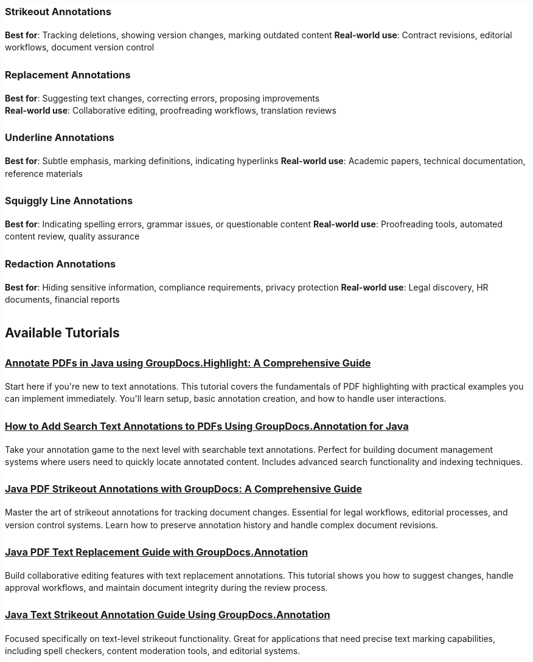 ### Strikeout Annotations  
**Best for**: Tracking deletions, showing version changes, marking outdated content
**Real-world use**: Contract revisions, editorial workflows, document version control

### Replacement Annotations
**Best for**: Suggesting text changes, correcting errors, proposing improvements  
**Real-world use**: Collaborative editing, proofreading workflows, translation reviews

### Underline Annotations
**Best for**: Subtle emphasis, marking definitions, indicating hyperlinks
**Real-world use**: Academic papers, technical documentation, reference materials

### Squiggly Line Annotations
**Best for**: Indicating spelling errors, grammar issues, or questionable content
**Real-world use**: Proofreading tools, automated content review, quality assurance

### Redaction Annotations
**Best for**: Hiding sensitive information, compliance requirements, privacy protection
**Real-world use**: Legal discovery, HR documents, financial reports

## Available Tutorials

### [Annotate PDFs in Java using GroupDocs.Highlight: A Comprehensive Guide](./annotate-pdfs-groupdocs-highlight-java/)
Start here if you're new to text annotations. This tutorial covers the fundamentals of PDF highlighting with practical examples you can implement immediately. You'll learn setup, basic annotation creation, and how to handle user interactions.

### [How to Add Search Text Annotations to PDFs Using GroupDocs.Annotation for Java](./add-search-text-annotations-pdf-groupdocs-java/)
Take your annotation game to the next level with searchable text annotations. Perfect for building document management systems where users need to quickly locate annotated content. Includes advanced search functionality and indexing techniques.

### [Java PDF Strikeout Annotations with GroupDocs: A Comprehensive Guide](./java-pdf-strikeout-annotations-groupdocs/)
Master the art of strikeout annotations for tracking document changes. Essential for legal workflows, editorial processes, and version control systems. Learn how to preserve annotation history and handle complex document revisions.

### [Java PDF Text Replacement Guide with GroupDocs.Annotation](./java-pdf-text-replacement-groupdocs-annotation/)
Build collaborative editing features with text replacement annotations. This tutorial shows you how to suggest changes, handle approval workflows, and maintain document integrity during the review process.

### [Java Text Strikeout Annotation Guide Using GroupDocs.Annotation](./java-text-strikeout-annotation-groupdocs/)
Focused specifically on text-level strikeout functionality. Great for applications that need precise text marking capabilities, including spell checkers, content moderation tools, and editorial systems.
